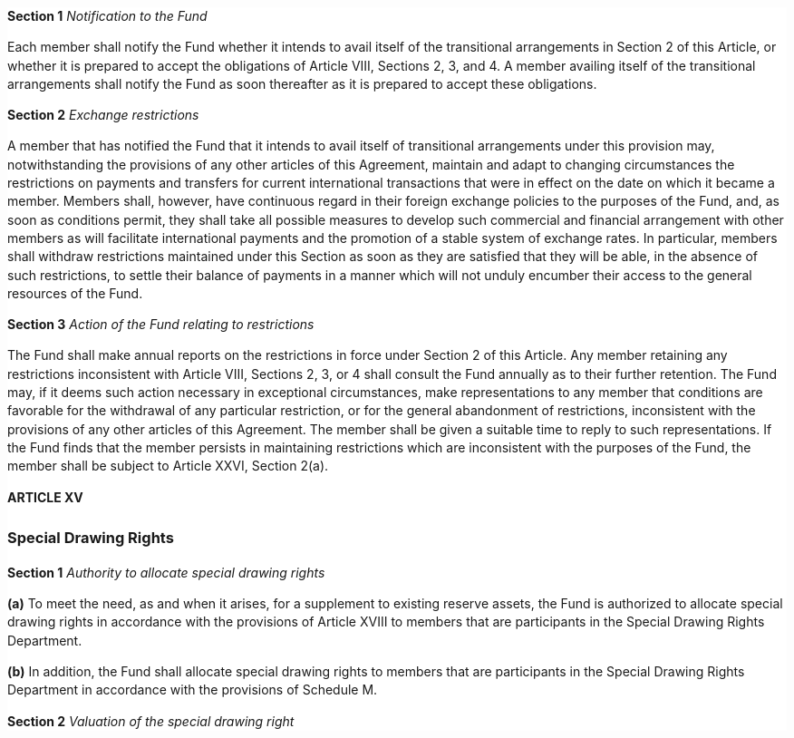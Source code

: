 
**Section 1** *Notification to the Fund*

Each member shall notify the Fund whether it intends to avail itself of the transitional arrangements in Section 2 of this Article, or whether it is prepared to accept the obligations of Article VIII, Sections 2, 3, and 4. A member availing itself of the transitional arrangements shall notify the Fund as soon thereafter as it is prepared to accept these obligations.



**Section 2** *Exchange restrictions*

A member that has notified the Fund that it intends to avail itself of transitional arrangements under this provision may, notwithstanding the provisions of any other articles of this Agreement, maintain and adapt to changing circumstances the restrictions on payments and transfers for current international transactions that were in effect on the date on which it became a member. Members shall, however, have continuous regard in their foreign exchange policies to the purposes of the Fund, and, as soon as conditions permit, they shall take all possible measures to develop such commercial and financial arrangement with other members as will facilitate international payments and the promotion of a stable system of exchange rates. In particular, members shall withdraw restrictions maintained under this Section as soon as they are satisfied that they will be able, in the absence of such restrictions, to settle their balance of payments in a manner which will not unduly encumber their access to the general resources of the Fund.



**Section 3** *Action of the Fund relating to restrictions*

The Fund shall make annual reports on the restrictions in force under Section 2 of this Article. Any member retaining any restrictions inconsistent with Article VIII, Sections 2, 3, or 4 shall consult the Fund annually as to their further retention. The Fund may, if it deems such action necessary in exceptional circumstances, make representations to any member that conditions are favorable for the withdrawal of any particular restriction, or for the general abandonment of restrictions, inconsistent with the provisions of any other articles of this Agreement. The member shall be given a suitable time to reply to such representations. If the Fund finds that the member persists in maintaining restrictions which are inconsistent with the purposes of the Fund, the member shall be subject to Article XXVI, Section 2(a).



**ARTICLE XV** 
### Special Drawing Rights


**Section 1** *Authority to allocate special drawing rights*



**(a)** To meet the need, as and when it arises, for a supplement to existing reserve assets, the Fund is authorized to allocate special drawing rights in accordance with the provisions of Article XVIII to members that are participants in the Special Drawing Rights Department.



**(b)** In addition, the Fund shall allocate special drawing rights to members that are participants in the Special Drawing Rights Department in accordance with the provisions of Schedule M.





**Section 2** *Valuation of the special drawing right*
